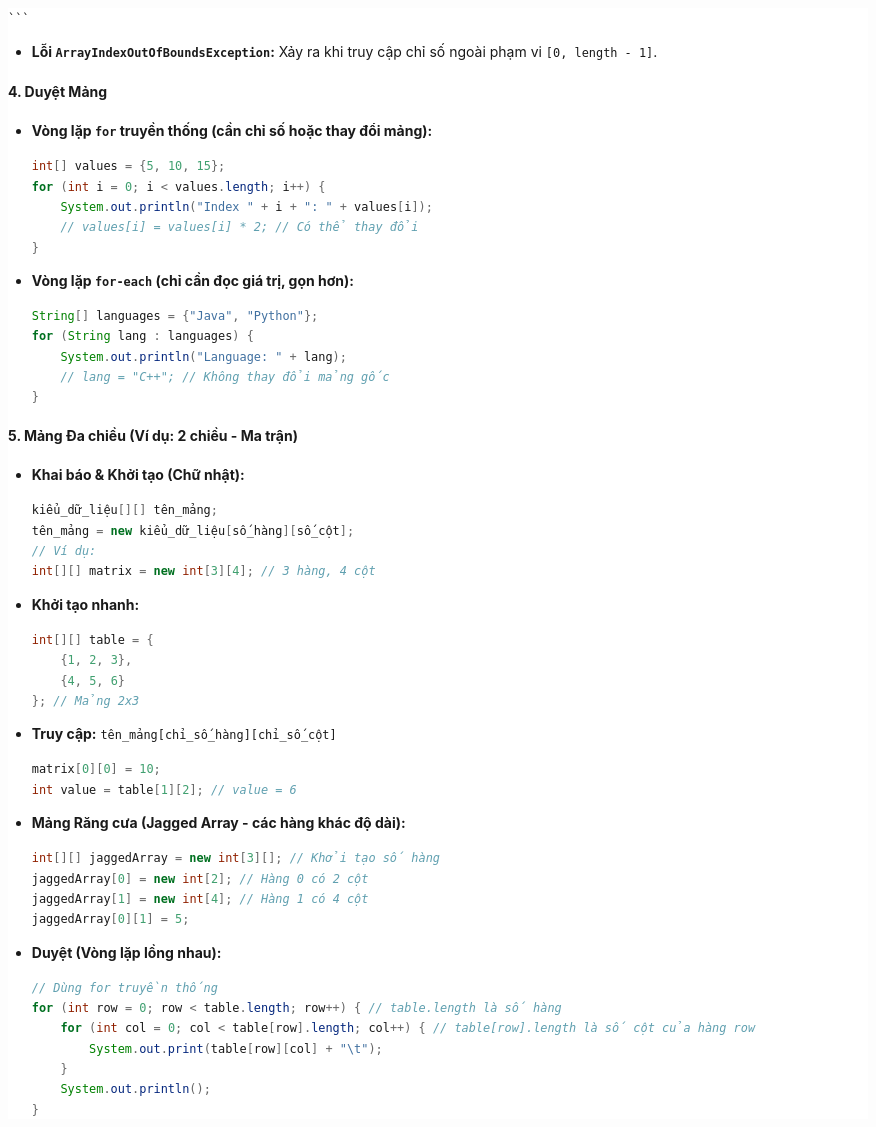     ```
* **Lỗi `ArrayIndexOutOfBoundsException`:** Xảy ra khi truy cập chỉ số ngoài phạm vi `[0, length - 1]`.

#### 4. Duyệt Mảng

* **Vòng lặp `for` truyền thống (cần chỉ số hoặc thay đổi mảng):**
    ```java
    int[] values = {5, 10, 15};
    for (int i = 0; i < values.length; i++) {
        System.out.println("Index " + i + ": " + values[i]);
        // values[i] = values[i] * 2; // Có thể thay đổi
    }
    ```
* **Vòng lặp `for-each` (chỉ cần đọc giá trị, gọn hơn):**
    ```java
    String[] languages = {"Java", "Python"};
    for (String lang : languages) {
        System.out.println("Language: " + lang);
        // lang = "C++"; // Không thay đổi mảng gốc
    }
    ```

#### 5. Mảng Đa chiều (Ví dụ: 2 chiều - Ma trận)

* **Khai báo & Khởi tạo (Chữ nhật):**
    ```java
    kiểu_dữ_liệu[][] tên_mảng;
    tên_mảng = new kiểu_dữ_liệu[số_hàng][số_cột];
    // Ví dụ:
    int[][] matrix = new int[3][4]; // 3 hàng, 4 cột
    ```
* **Khởi tạo nhanh:**
    ```java
    int[][] table = {
        {1, 2, 3},
        {4, 5, 6}
    }; // Mảng 2x3
    ```
* **Truy cập:** `tên_mảng[chỉ_số_hàng][chỉ_số_cột]`
    ```java
    matrix[0][0] = 10;
    int value = table[1][2]; // value = 6
    ```
* **Mảng Răng cưa (Jagged Array - các hàng khác độ dài):**
    ```java
    int[][] jaggedArray = new int[3][]; // Khởi tạo số hàng
    jaggedArray[0] = new int[2]; // Hàng 0 có 2 cột
    jaggedArray[1] = new int[4]; // Hàng 1 có 4 cột
    jaggedArray[0][1] = 5;
    ```
* **Duyệt (Vòng lặp lồng nhau):**
    ```java
    // Dùng for truyền thống
    for (int row = 0; row < table.length; row++) { // table.length là số hàng
        for (int col = 0; col < table[row].length; col++) { // table[row].length là số cột của hàng row
            System.out.print(table[row][col] + "\t");
        }
        System.out.println();
    }
